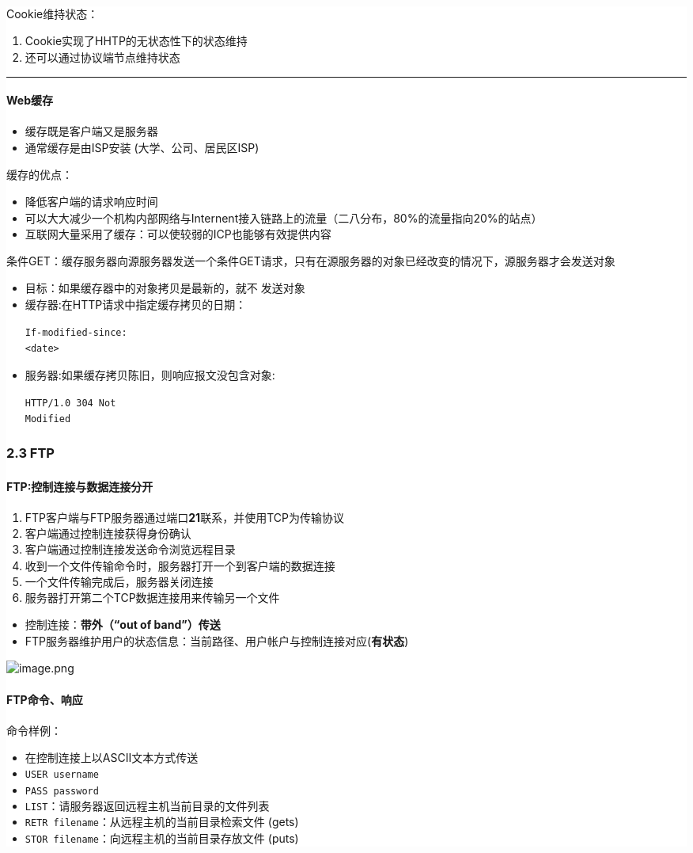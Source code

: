 Cookie维持状态：
1. Cookie实现了HHTP的无状态性下的状态维持
2. 还可以通过协议端节点维持状态

--------
#### Web缓存

* 缓存既是客户端又是服务器
* 通常缓存是由ISP安装 (大学、公司、居民区ISP)

缓存的优点：
* 降低客户端的请求响应时间
* 可以大大减少一个机构内部网络与Internent接入链路上的流量（二八分布，80%的流量指向20%的站点）
* 互联网大量采用了缓存：可以使较弱的ICP也能够有效提供内容

条件GET：缓存服务器向源服务器发送一个条件GET请求，只有在源服务器的对象已经改变的情况下，源服务器才会发送对象

* 目标：如果缓存器中的对象拷贝是最新的，就不 发送对象
* 缓存器:在HTTP请求中指定缓存拷贝的日期：
  ```
  If-modified-since:
  <date>
  ```
* 服务器:如果缓存拷贝陈旧，则响应报文没包含对象:
  ```
  HTTP/1.0 304 Not
  Modified
  ```

### 2.3 FTP

#### FTP:控制连接与数据连接分开

1. FTP客户端与FTP服务器通过端口**21**联系，并使用TCP为传输协议
2. 客户端通过控制连接获得身份确认
3. 客户端通过控制连接发送命令浏览远程目录
4. 收到一个文件传输命令时，服务器打开一个到客户端的数据连接
5. 一个文件传输完成后，服务器关闭连接
6. 服务器打开第二个TCP数据连接用来传输另一个文件

- 控制连接：**带外（“out of band”）传送**
- FTP服务器维护用户的状态信息：当前路径、用户帐户与控制连接对应(**有状态**)

![image.png](https://s2.loli.net/2024/09/02/TaDL2EeogtjXqh8.png)

#### FTP命令、响应

命令样例：
- 在控制连接上以ASCII文本方式传送
- `USER username`
- `PASS password`
- `LIST`：请服务器返回远程主机当前目录的文件列表
- `RETR filename`：从远程主机的当前目录检索文件 (gets)
- `STOR filename`：向远程主机的当前目录存放文件 (puts)
